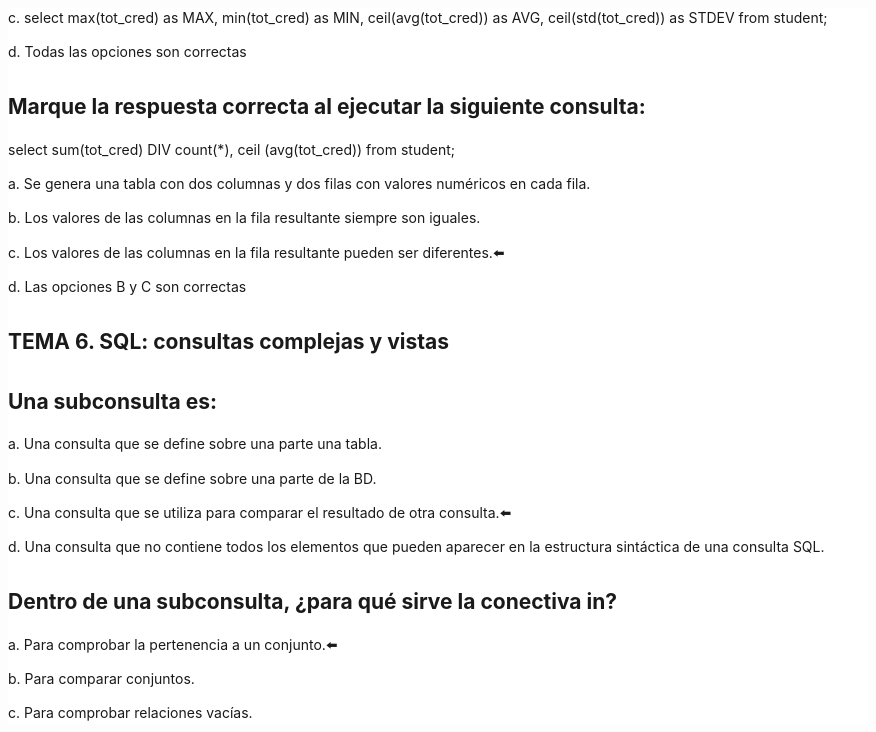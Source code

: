 c.
select max(tot_cred) as MAX, min(tot_cred) as MIN, ceil(avg(tot_cred)) as AVG, ceil(std(tot_cred)) as STDEV from student;

d.
Todas las opciones son correctas


## Marque la respuesta correcta al ejecutar la siguiente consulta:

select sum(tot_cred) DIV count(*), ceil (avg(tot_cred)) from student;


a.
Se genera una tabla con dos columnas y dos filas con valores numéricos en cada fila.

b.
Los valores de las columnas en la fila resultante siempre son iguales.

c.
Los valores de las columnas en la fila resultante pueden ser diferentes.⬅️

d.
Las opciones B y C son correctas


## TEMA 6. SQL: consultas complejas y vistas


## Una subconsulta es:

a.
Una consulta que se define sobre una parte una tabla.

b.
Una consulta que se define sobre una parte de la BD.

c.
Una consulta que se utiliza para comparar el resultado de otra consulta.⬅️

d.
Una consulta que no contiene todos los elementos que pueden aparecer en la estructura sintáctica de una consulta SQL.


## Dentro de una subconsulta, ¿para qué sirve la conectiva in? 


a.
Para comprobar la pertenencia a un conjunto.⬅️

b.
Para comparar conjuntos.

c.
Para comprobar relaciones vacías.
